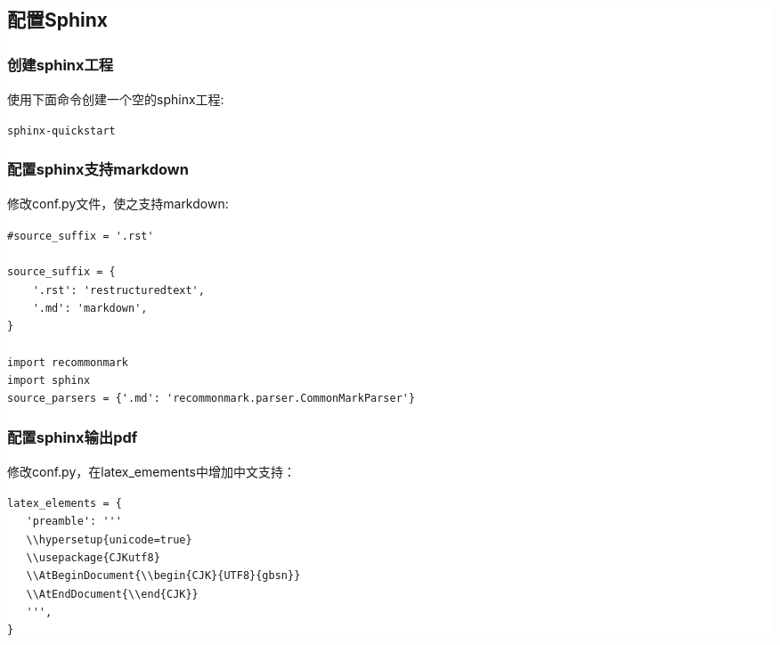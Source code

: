 ## 配置Sphinx

### 创建sphinx工程

使用下面命令创建一个空的sphinx工程:

```
sphinx-quickstart
```

### 配置sphinx支持markdown

修改conf.py文件，使之支持markdown:

```
#source_suffix = '.rst'

source_suffix = {
    '.rst': 'restructuredtext',
    '.md': 'markdown',
}

import recommonmark
import sphinx
source_parsers = {'.md': 'recommonmark.parser.CommonMarkParser'}
```

### 配置sphinx输出pdf

修改conf.py，在latex_emements中增加中文支持：

```
latex_elements = {
   'preamble': '''
   \\hypersetup{unicode=true}
   \\usepackage{CJKutf8}
   \\AtBeginDocument{\\begin{CJK}{UTF8}{gbsn}}
   \\AtEndDocument{\\end{CJK}}
   ''',
}
```

